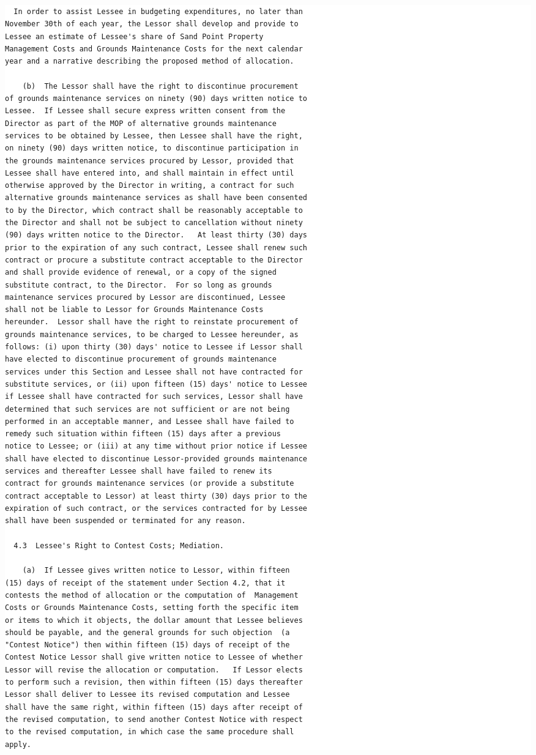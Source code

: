      In order to assist Lessee in budgeting expenditures, no later than  
    November 30th of each year, the Lessor shall develop and provide to  
    Lessee an estimate of Lessee's share of Sand Point Property  
    Management Costs and Grounds Maintenance Costs for the next calendar  
    year and a narrative describing the proposed method of allocation.  
  
        (b)  The Lessor shall have the right to discontinue procurement  
    of grounds maintenance services on ninety (90) days written notice to  
    Lessee.  If Lessee shall secure express written consent from the  
    Director as part of the MOP of alternative grounds maintenance  
    services to be obtained by Lessee, then Lessee shall have the right,  
    on ninety (90) days written notice, to discontinue participation in  
    the grounds maintenance services procured by Lessor, provided that  
    Lessee shall have entered into, and shall maintain in effect until  
    otherwise approved by the Director in writing, a contract for such  
    alternative grounds maintenance services as shall have been consented  
    to by the Director, which contract shall be reasonably acceptable to  
    the Director and shall not be subject to cancellation without ninety  
    (90) days written notice to the Director.   At least thirty (30) days  
    prior to the expiration of any such contract, Lessee shall renew such  
    contract or procure a substitute contract acceptable to the Director  
    and shall provide evidence of renewal, or a copy of the signed  
    substitute contract, to the Director.  For so long as grounds  
    maintenance services procured by Lessor are discontinued, Lessee  
    shall not be liable to Lessor for Grounds Maintenance Costs  
    hereunder.  Lessor shall have the right to reinstate procurement of  
    grounds maintenance services, to be charged to Lessee hereunder, as  
    follows: (i) upon thirty (30) days' notice to Lessee if Lessor shall  
    have elected to discontinue procurement of grounds maintenance  
    services under this Section and Lessee shall not have contracted for  
    substitute services, or (ii) upon fifteen (15) days' notice to Lessee  
    if Lessee shall have contracted for such services, Lessor shall have  
    determined that such services are not sufficient or are not being  
    performed in an acceptable manner, and Lessee shall have failed to  
    remedy such situation within fifteen (15) days after a previous  
    notice to Lessee; or (iii) at any time without prior notice if Lessee  
    shall have elected to discontinue Lessor-provided grounds maintenance  
    services and thereafter Lessee shall have failed to renew its  
    contract for grounds maintenance services (or provide a substitute  
    contract acceptable to Lessor) at least thirty (30) days prior to the  
    expiration of such contract, or the services contracted for by Lessee  
    shall have been suspended or terminated for any reason.  
  
      4.3  Lessee's Right to Contest Costs; Mediation.  
  
        (a)  If Lessee gives written notice to Lessor, within fifteen  
    (15) days of receipt of the statement under Section 4.2, that it  
    contests the method of allocation or the computation of  Management  
    Costs or Grounds Maintenance Costs, setting forth the specific item  
    or items to which it objects, the dollar amount that Lessee believes  
    should be payable, and the general grounds for such objection  (a  
    "Contest Notice") then within fifteen (15) days of receipt of the  
    Contest Notice Lessor shall give written notice to Lessee of whether  
    Lessor will revise the allocation or computation.   If Lessor elects  
    to perform such a revision, then within fifteen (15) days thereafter  
    Lessor shall deliver to Lessee its revised computation and Lessee  
    shall have the same right, within fifteen (15) days after receipt of  
    the revised computation, to send another Contest Notice with respect  
    to the revised computation, in which case the same procedure shall  
    apply.  
  